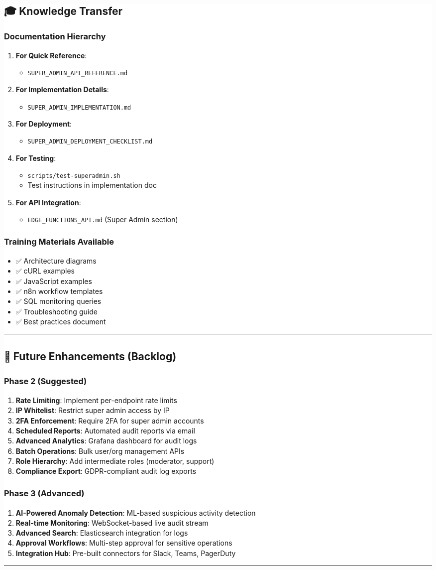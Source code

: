 
## 🎓 Knowledge Transfer

### Documentation Hierarchy

1. **For Quick Reference**: 
   - `SUPER_ADMIN_API_REFERENCE.md`

2. **For Implementation Details**: 
   - `SUPER_ADMIN_IMPLEMENTATION.md`

3. **For Deployment**: 
   - `SUPER_ADMIN_DEPLOYMENT_CHECKLIST.md`

4. **For Testing**: 
   - `scripts/test-superadmin.sh`
   - Test instructions in implementation doc

5. **For API Integration**: 
   - `EDGE_FUNCTIONS_API.md` (Super Admin section)

### Training Materials Available

- ✅ Architecture diagrams
- ✅ cURL examples
- ✅ JavaScript examples
- ✅ n8n workflow templates
- ✅ SQL monitoring queries
- ✅ Troubleshooting guide
- ✅ Best practices document

---

## 🔮 Future Enhancements (Backlog)

### Phase 2 (Suggested)

1. **Rate Limiting**: Implement per-endpoint rate limits
2. **IP Whitelist**: Restrict super admin access by IP
3. **2FA Enforcement**: Require 2FA for super admin accounts
4. **Scheduled Reports**: Automated audit reports via email
5. **Advanced Analytics**: Grafana dashboard for audit logs
6. **Batch Operations**: Bulk user/org management APIs
7. **Role Hierarchy**: Add intermediate roles (moderator, support)
8. **Compliance Export**: GDPR-compliant audit log exports

### Phase 3 (Advanced)

1. **AI-Powered Anomaly Detection**: ML-based suspicious activity detection
2. **Real-time Monitoring**: WebSocket-based live audit stream
3. **Advanced Search**: Elasticsearch integration for logs
4. **Approval Workflows**: Multi-step approval for sensitive operations
5. **Integration Hub**: Pre-built connectors for Slack, Teams, PagerDuty

---